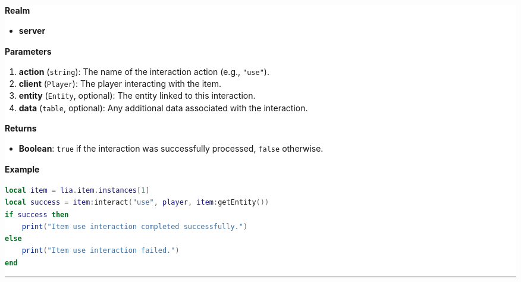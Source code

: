 **Realm**

- **server**

**Parameters**

1. **action** (`string`): The name of the interaction action (e.g., `"use"`).  
2. **client** (`Player`): The player interacting with the item.  
3. **entity** (`Entity`, optional): The entity linked to this interaction.  
4. **data** (`table`, optional): Any additional data associated with the interaction.

**Returns**

- **Boolean**: `true` if the interaction was successfully processed, `false` otherwise.

**Example**

```lua
local item = lia.item.instances[1]
local success = item:interact("use", player, item:getEntity())
if success then
    print("Item use interaction completed successfully.")
else
    print("Item use interaction failed.")
end
```

---